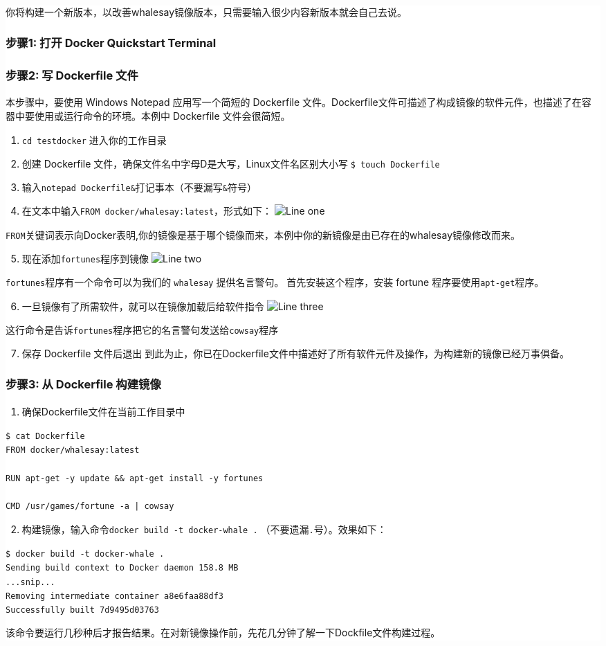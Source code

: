 你将构建一个新版本，以改善whalesay镜像版本，只需要输入很少内容新版本就会自己去说。

### 步骤1: 打开 Docker Quickstart Terminal
### 步骤2: 写 Dockerfile 文件
本步骤中，要使用 Windows Notepad 应用写一个简短的 Dockerfile 文件。Dockerfile文件可描述了构成镜像的软件元件，也描述了在容器中要使用或运行命令的环境。本例中 Dockerfile 文件会很简短。

1. `cd testdocker`
进入你的工作目录

2. 创建 Dockerfile 文件，确保文件名中字母D是大写，Linux文件名区别大小写
`$ touch Dockerfile`

3. 输入`notepad Dockerfile&`打记事本（不要漏写`&`符号）

4. 在文本中输入`FROM docker/whalesay:latest`，形式如下：
![Line one](https://docs.docker.com/windows/images/note-pad2.png)

`FROM`关键词表示向Docker表明,你的镜像是基于哪个镜像而来，本例中你的新镜像是由已存在的whalesay镜像修改而来。

5. 现在添加`fortunes`程序到镜像
![Line two](https://docs.docker.com/windows/images/note-pad3.png)

`fortunes`程序有一个命令可以为我们的 `whalesay` 提供名言警句。 首先安装这个程序，安装 fortune 程序要使用`apt-get`程序。

6. 一旦镜像有了所需软件，就可以在镜像加载后给软件指令
![Line three](https://docs.docker.com/windows/images/note-pad4.png)

这行命令是告诉`fortunes`程序把它的名言警句发送给`cowsay`程序

7. 保存 Dockerfile 文件后退出
到此为止，你已在Dockerfile文件中描述好了所有软件元件及操作，为构建新的镜像已经万事俱备。

### 步骤3: 从 Dockerfile 构建镜像
1. 确保Dockerfile文件在当前工作目录中
```
$ cat Dockerfile
FROM docker/whalesay:latest

RUN apt-get -y update && apt-get install -y fortunes

CMD /usr/games/fortune -a | cowsay
```

2. 构建镜像，输入命令`docker build -t docker-whale .` （不要遗漏`.`号）。效果如下：

```
$ docker build -t docker-whale .
Sending build context to Docker daemon 158.8 MB
...snip...
Removing intermediate container a8e6faa88df3
Successfully built 7d9495d03763
```
该命令要运行几秒种后才报告结果。在对新镜像操作前，先花几分钟了解一下Dockfile文件构建过程。
